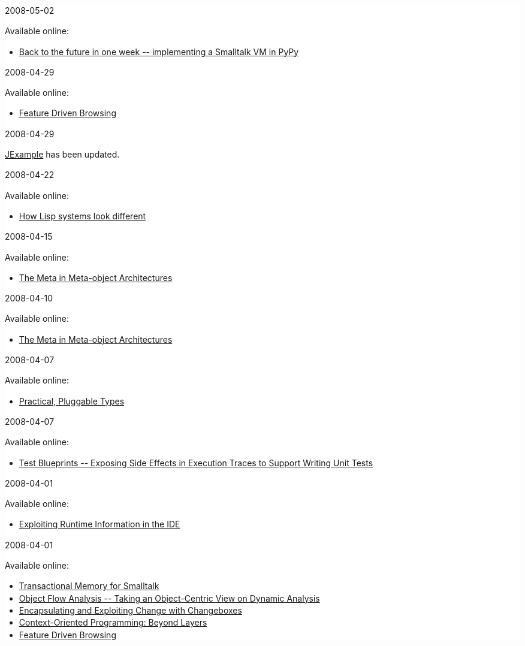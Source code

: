  <div class="date">2008-05-02</div> 

 Available online: 

- [Back to the future in one week -- implementing a Smalltalk VM in PyPy](%assets_url%/scgbib/?query=bolz08a&filter=Year)

 <div class="date">2008-04-29</div> 

 Available online: 

- [Feature Driven Browsing](%assets_url%/scgbib/?query=roet07e&filter=Year)

 <div class="date">2008-04-29</div> 

 [JExample](%base_url%/research/jexample) has been updated. 

 <div class="date">2008-04-22</div> 

 Available online: 

- [How Lisp systems look different](%assets_url%/scgbib/?query=dozs08a&filter=Year)

 <div class="date">2008-04-15</div> 

 Available online: 

- [The Meta in Meta-object Architectures](%assets_url%/scgbib/?query=denk08x&filter=Year)

 <div class="date">2008-04-10</div> 

 Available online: 

- [The Meta in Meta-object Architectures](%assets_url%/scgbib/?query=denk08x&filter=Year)

 <div class="date">2008-04-07</div> 

 Available online: 

- [Practical, Pluggable Types](%assets_url%/scgbib/?query=hald07b&filter=Year)

 <div class="date">2008-04-07</div> 

 Available online: 

- [Test Blueprints -- Exposing Side Effects in Execution Traces to Support Writing Unit Tests](%assets_url%/scgbib/?query=lien08a&filter=Year)

 <div class="date">2008-04-01</div> 

 Available online: 

- [Exploiting Runtime Information in the IDE](%assets_url%/scgbib/?query=roet08b&filter=Year)

 <div class="date">2008-04-01</div> 

 Available online: 

- [Transactional Memory for Smalltalk](%assets_url%/scgbib/?query=reng07b&filter=Year)
- [Object Flow Analysis -- Taking an Object-Centric View on Dynamic Analysis](%assets_url%/scgbib/?query=lien07c&filter=Year)
- [Encapsulating and Exploiting Change with Changeboxes](%assets_url%/scgbib/?query=denk07c&filter=Year)
- [Context-Oriented Programming: Beyond Layers](%assets_url%/scgbib/?query=loew07a&filter=Year)
- [Feature Driven Browsing](%assets_url%/scgbib/?query=roet07e&filter=Year)
